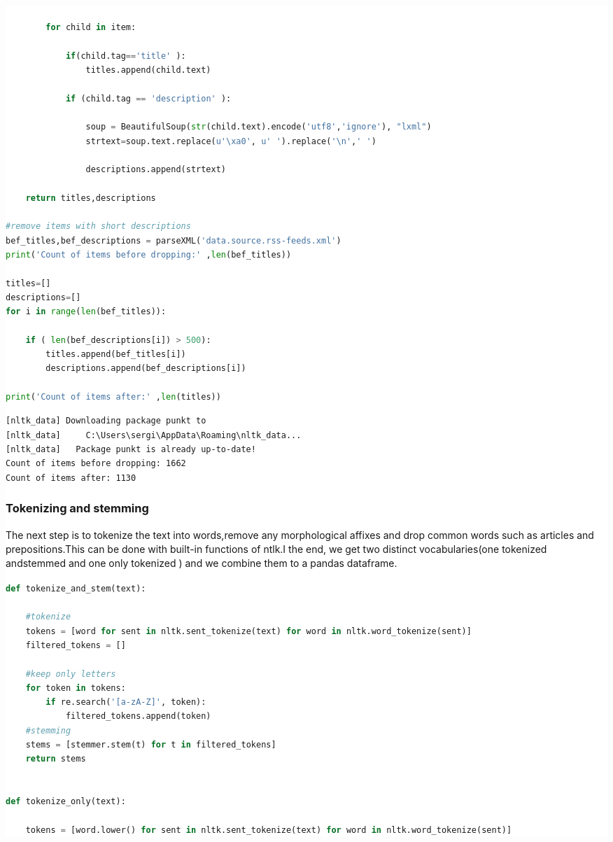 ```python

        for child in item:
     
            if(child.tag=='title' ):
                titles.append(child.text)

            if (child.tag == 'description' ):

                soup = BeautifulSoup(str(child.text).encode('utf8','ignore'), "lxml")
                strtext=soup.text.replace(u'\xa0', u' ').replace('\n',' ')
                            
                descriptions.append(strtext)
                    
    return titles,descriptions

#remove items with short descriptions
bef_titles,bef_descriptions = parseXML('data.source.rss-feeds.xml')
print('Count of items before dropping:' ,len(bef_titles))

titles=[]
descriptions=[]
for i in range(len(bef_titles)):
    
    if ( len(bef_descriptions[i]) > 500):
        titles.append(bef_titles[i])
        descriptions.append(bef_descriptions[i])

print('Count of items after:' ,len(titles))
```

    [nltk_data] Downloading package punkt to
    [nltk_data]     C:\Users\sergi\AppData\Roaming\nltk_data...
    [nltk_data]   Package punkt is already up-to-date!
    Count of items before dropping: 1662
    Count of items after: 1130
    

### Tokenizing and stemming 

The next step is to tokenize the text into words,remove any morphological affixes and drop common words such as articles and prepositions.This can be done with built-in functions of ntlk.I  the end, we get two distinct vocabularies(one tokenized andstemmed and one only tokenized ) and we combine them to a pandas dataframe.


```python
def tokenize_and_stem(text):
    
    #tokenize
    tokens = [word for sent in nltk.sent_tokenize(text) for word in nltk.word_tokenize(sent)]
    filtered_tokens = []
    
    #keep only letters
    for token in tokens:
        if re.search('[a-zA-Z]', token):
            filtered_tokens.append(token)
    #stemming
    stems = [stemmer.stem(t) for t in filtered_tokens]
    return stems


def tokenize_only(text):
   
    tokens = [word.lower() for sent in nltk.sent_tokenize(text) for word in nltk.word_tokenize(sent)]
```